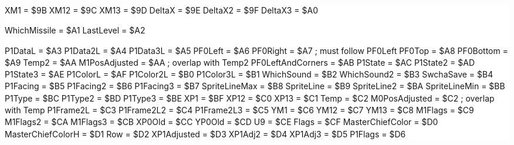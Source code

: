 XM1 = $9B
XM12 = $9C
XM13 = $9D
DeltaX = $9E
DeltaX2 = $9F
DeltaX3 = $A0

WhichMissile = $A1
LastLevel = $A2

P1DataL = $A3
P1Data2L = $A4
P1Data3L = $A5
PF0Left = $A6
PF0Right = $A7	           ; must follow PF0Left
PF0Top = $A8
PF0Bottom = $A9
Temp2 = $AA
M1PosAdjusted = $AA        ; overlap with Temp2
PF0LeftAndCorners = $AB
P1State = $AC
P1State2 = $AD
P1State3 = $AE
P1ColorL = $AF
P1Color2L = $B0
P1Color3L = $B1
WhichSound = $B2
WhichSound2 = $B3
SwchaSave = $B4
P1Facing = $B5
P1Facing2 = $B6
P1Facing3 = $B7
SpriteLineMax = $B8
SpriteLine = $B9
SpriteLine2 = $BA
SpriteLineMin = $BB
P1Type = $BC
P1Type2 = $BD
P1Type3 = $BE
XP1 = $BF
XP12 = $C0
XP13 = $C1
Temp = $C2
M0PosAdjusted = $C2        ; overlap with Temp
P1Frame2L = $C3
P1Frame2L2 = $C4
P1Frame2L3 = $C5
YM1 = $C6
YM12 = $C7
YM13 = $C8
M1Flags = $C9
M1Flags2 = $CA
M1Flags3 = $CB
XP0Old = $CC
YP0Old = $CD
U9 = $CE
Flags = $CF
MasterChiefColor = $D0
MasterChiefColorH = $D1
Row = $D2
XP1Adjusted = $D3
XP1Adj2 = $D4
XP1Adj3 = $D5
P1Flags = $D6